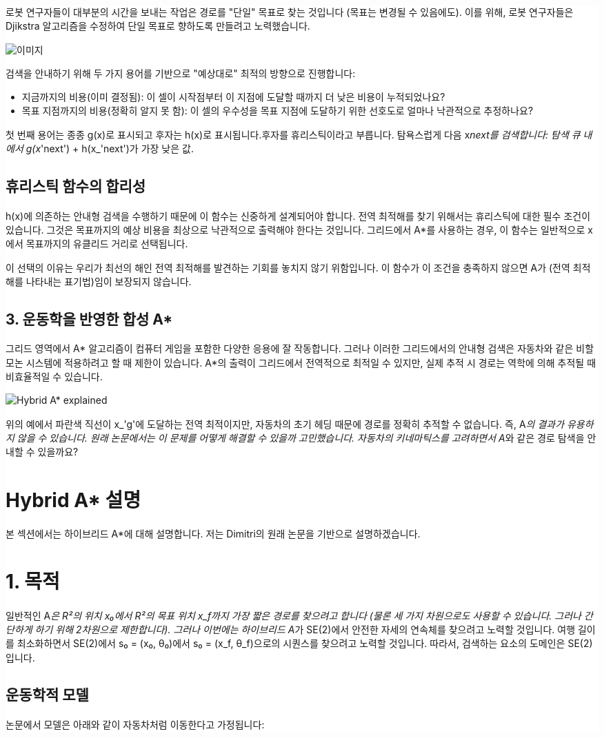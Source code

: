 로봇 연구자들이 대부분의 시간을 보내는 작업은 경로를 "단일" 목표로 찾는 것입니다 (목표는 변경될 수 있음에도). 이를 위해, 로봇 연구자들은 Djikstra 알고리즘을 수정하여 단일 목표로 향하도록 만들려고 노력했습니다.

![이미지](https://miro.medium.com/v2/resize:fit:1114/1*ugjVvXCDjAoykSSEUiRUXA.gif)

<div class="content-ad"></div>

검색을 안내하기 위해 두 가지 용어를 기반으로 "예상대로" 최적의 방향으로 진행합니다:

- 지금까지의 비용(이미 결정됨): 이 셀이 시작점부터 이 지점에 도달할 때까지 더 낮은 비용이 누적되었나요?
- 목표 지점까지의 비용(정확히 알지 못 함): 이 셀의 우수성을 목표 지점에 도달하기 위한 선호도로 얼마나 낙관적으로 추정하나요?

첫 번째 용어는 종종 g(x)로 표시되고 후자는 h(x)로 표시됩니다.후자를 휴리스틱이라고 부릅니다. 탐욕스럽게 다음 x*next를 검색합니다: 탐색 큐 내에서 g(x*'next') + h(x\_'next')가 가장 낮은 값.

## 휴리스틱 함수의 합리성

<div class="content-ad"></div>

h(x)에 의존하는 안내형 검색을 수행하기 때문에 이 함수는 신중하게 설계되어야 합니다. 전역 최적해를 찾기 위해서는 휴리스틱에 대한 필수 조건이 있습니다. 그것은 목표까지의 예상 비용을 최상으로 낙관적으로 출력해야 한다는 것입니다. 그리드에서 A\*를 사용하는 경우, 이 함수는 일반적으로 x에서 목표까지의 유클리드 거리로 선택됩니다.

이 선택의 이유는 우리가 최선의 해인 전역 최적해를 발견하는 기회를 놓치지 않기 위함입니다. 이 함수가 이 조건을 충족하지 않으면 A가 (전역 최적해를 나타내는 표기법)임이 보장되지 않습니다.

## 3. 운동학을 반영한 합성 A\*

그리드 영역에서 A* 알고리즘이 컴퓨터 게임을 포함한 다양한 응용에 잘 작동합니다. 그러나 이러한 그리드에서의 안내형 검색은 자동차와 같은 비할모논 시스템에 적용하려고 할 때 제한이 있습니다. A*의 출력이 그리드에서 전역적으로 최적일 수 있지만, 실제 추적 시 경로는 역학에 의해 추적될 때 비효율적일 수 있습니다.

<div class="content-ad"></div>

![Hybrid A* explained](/assets/img/2024-05-20-GentleintroductiontoHybridAstar_1.png)

위의 예에서 파란색 직선이 x\_'g'에 도달하는 전역 최적이지만, 자동차의 초기 헤딩 때문에 경로를 정확히 추적할 수 없습니다. 즉, A*의 결과가 유용하지 않을 수 있습니다. 원래 논문에서는 이 문제를 어떻게 해결할 수 있을까 고민했습니다. 자동차의 키네마틱스를 고려하면서 A*와 같은 경로 탐색을 안내할 수 있을까요?

# Hybrid A\* 설명

본 섹션에서는 하이브리드 A\*에 대해 설명합니다. 저는 Dimitri의 원래 논문을 기반으로 설명하겠습니다.

<div class="content-ad"></div>

# 1. 목적

일반적인 A*은 R²의 위치 x₀에서 R²의 목표 위치 x_f까지 가장 짧은 경로를 찾으려고 합니다 (물론 세 가지 차원으로도 사용할 수 있습니다. 그러나 간단하게 하기 위해 2차원으로 제한합니다). 그러나 이번에는 하이브리드 A*가 SE(2)에서 안전한 자세의 연속체를 찾으려고 노력할 것입니다. 여행 길이를 최소화하면서 SE(2)에서 s₀ = (x₀, θ₀)에서 s₀ = (x_f, θ_f)으로의 시퀀스를 찾으려고 노력할 것입니다. 따라서, 검색하는 요소의 도메인은 SE(2)입니다.

## 운동학적 모델

논문에서 모델은 아래와 같이 자동차처럼 이동한다고 가정됩니다:
